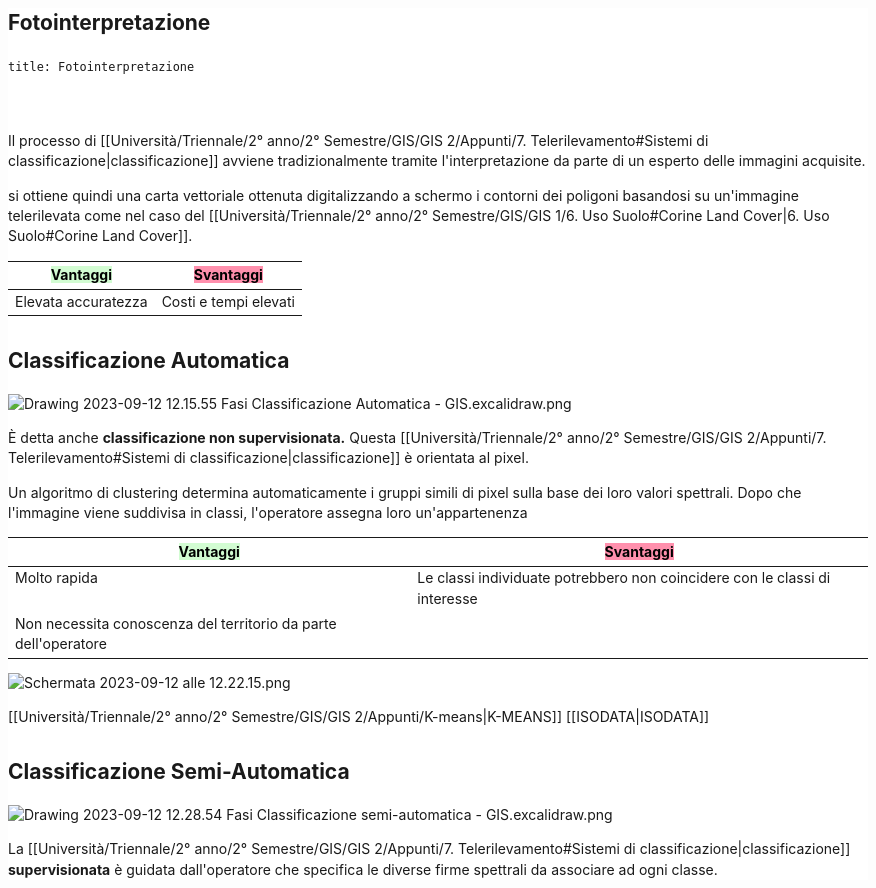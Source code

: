 
## Fotointerpretazione

```ad-Definizione
title: Fotointerpretazione



```


Il processo di [[Università/Triennale/2° anno/2° Semestre/GIS/GIS 2/Appunti/7. Telerilevamento#Sistemi di classificazione\|classificazione]] avviene tradizionalmente tramite l'interpretazione da parte di un esperto delle immagini acquisite.

si ottiene quindi una carta vettoriale ottenuta digitalizzando a schermo i contorni dei poligoni basandosi su un'immagine telerilevata come nel caso del [[Università/Triennale/2° anno/2° Semestre/GIS/GIS 1/6. Uso Suolo#Corine Land Cover\|6. Uso Suolo#Corine Land Cover]].

| <mark style="background: #BBFABBA6;">Vantaggi</mark>            | <mark style="background: #FF5582A6;">Svantaggi</mark>             |
| ------------------- | --------------------- |
| Elevata accuratezza | Costi e tempi elevati |

## Classificazione Automatica

![Drawing 2023-09-12 12.15.55 Fasi Classificazione Automatica - GIS.excalidraw.png](/img/user/Excalidraw/Drawing%202023-09-12%2012.15.55%20Fasi%20Classificazione%20Automatica%20-%20GIS.excalidraw.png)

È detta anche **classificazione non supervisionata.**
Questa [[Università/Triennale/2° anno/2° Semestre/GIS/GIS 2/Appunti/7. Telerilevamento#Sistemi di classificazione\|classificazione]] è orientata al pixel.

Un algoritmo di clustering determina automaticamente i gruppi simili di pixel sulla base dei loro valori spettrali.
Dopo che l'immagine viene suddivisa in classi, l'operatore assegna loro un'appartenenza


| <mark style="background: #BBFABBA6;">Vantaggi</mark>            | <mark style="background: #FF5582A6;">Svantaggi</mark>                      |
| --------------------------------------------------------------- | -------------------------------------------------------------------------- |
| Molto rapida                                                    | Le classi individuate potrebbero non coincidere con le classi di interesse |
| Non necessita conoscenza del territorio da parte dell'operatore |                                                                            |

![Schermata 2023-09-12 alle 12.22.15.png](/img/user/Universit%C3%A0/Triennale/2%C2%B0%20anno/2%C2%B0%20Semestre/GIS/GIS%202/Appunti/allegati/Schermata%202023-09-12%20alle%2012.22.15.png)

[[Università/Triennale/2° anno/2° Semestre/GIS/GIS 2/Appunti/K-means\|K-MEANS]]
[[ISODATA\|ISODATA]]
## Classificazione Semi-Automatica

![Drawing 2023-09-12 12.28.54 Fasi Classificazione semi-automatica - GIS.excalidraw.png](/img/user/Excalidraw/Drawing%202023-09-12%2012.28.54%20Fasi%20Classificazione%20semi-automatica%20-%20GIS.excalidraw.png)

La [[Università/Triennale/2° anno/2° Semestre/GIS/GIS 2/Appunti/7. Telerilevamento#Sistemi di classificazione\|classificazione]] **supervisionata** è guidata dall'operatore che specifica le diverse firme spettrali da associare ad ogni classe.
